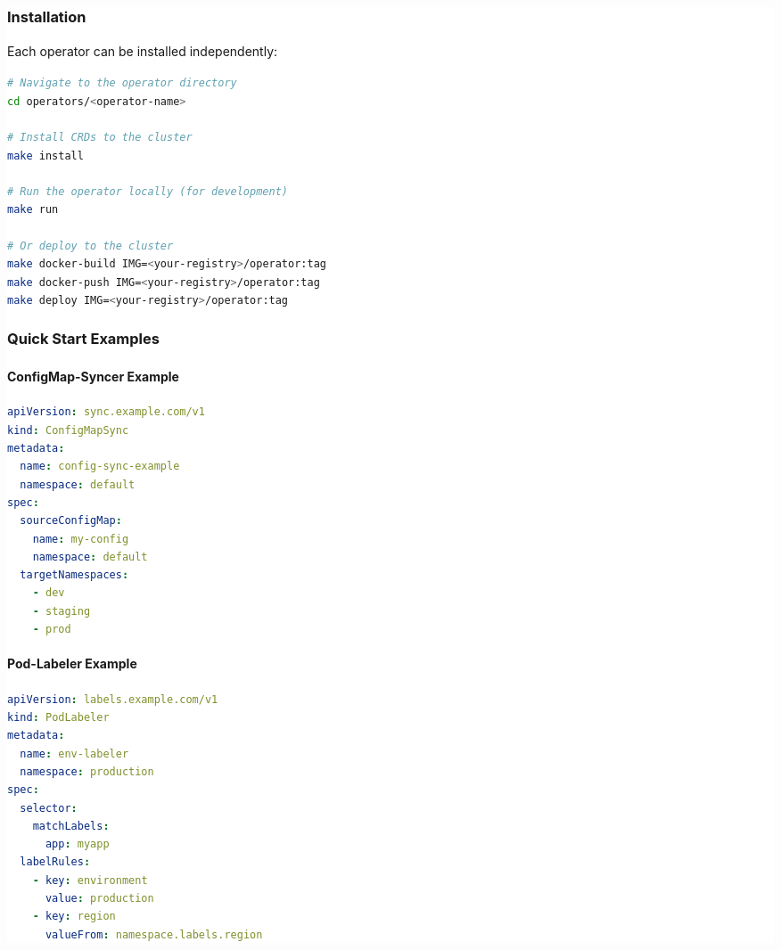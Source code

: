 ### Installation

Each operator can be installed independently:

```bash
# Navigate to the operator directory
cd operators/<operator-name>

# Install CRDs to the cluster
make install

# Run the operator locally (for development)
make run

# Or deploy to the cluster
make docker-build IMG=<your-registry>/operator:tag
make docker-push IMG=<your-registry>/operator:tag
make deploy IMG=<your-registry>/operator:tag
```

### Quick Start Examples

#### ConfigMap-Syncer Example

```yaml
apiVersion: sync.example.com/v1
kind: ConfigMapSync
metadata:
  name: config-sync-example
  namespace: default
spec:
  sourceConfigMap:
    name: my-config
    namespace: default
  targetNamespaces:
    - dev
    - staging
    - prod
```

#### Pod-Labeler Example

```yaml
apiVersion: labels.example.com/v1
kind: PodLabeler
metadata:
  name: env-labeler
  namespace: production
spec:
  selector:
    matchLabels:
      app: myapp
  labelRules:
    - key: environment
      value: production
    - key: region
      valueFrom: namespace.labels.region
```
